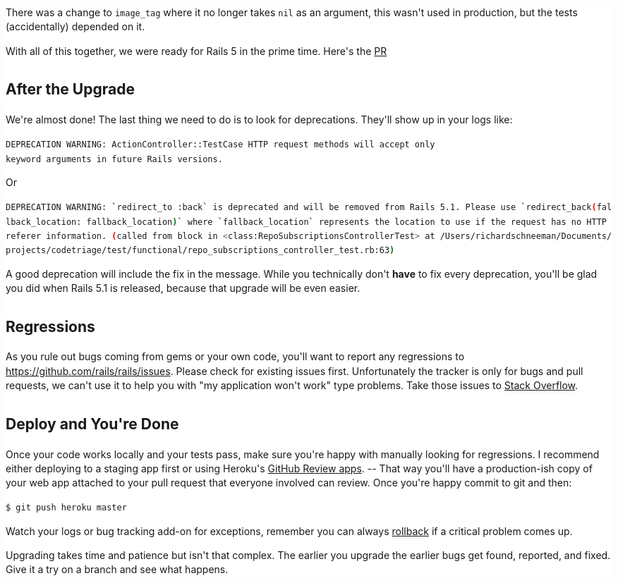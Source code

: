 There was a change to `image_tag` where it no longer takes `nil` as an argument, this wasn't used in production, but the tests (accidentally) depended on it.

With all of this together, we were ready for Rails 5 in the prime time. Here's the [PR]( https://github.com/codetriage/codetriage/pull/435)

## After the Upgrade

We're almost done! The last thing we need to do is to look for deprecations. They'll show up in your logs like:

```sh
DEPRECATION WARNING: ActionController::TestCase HTTP request methods will accept only
keyword arguments in future Rails versions.
```

Or

```sh
DEPRECATION WARNING: `redirect_to :back` is deprecated and will be removed from Rails 5.1. Please use `redirect_back(fallback_location: fallback_location)` where `fallback_location` represents the location to use if the request has no HTTP referer information. (called from block in <class:RepoSubscriptionsControllerTest> at /Users/richardschneeman/Documents/projects/codetriage/test/functional/repo_subscriptions_controller_test.rb:63)
```

A good deprecation will include the fix in the message. While you technically don't __have__ to fix every deprecation, you'll be glad you did when Rails 5.1 is released, because that upgrade will be even easier.

## Regressions

As you rule out bugs coming from gems or your own code, you'll want to report any regressions to https://github.com/rails/rails/issues. Please check for existing issues first. Unfortunately the tracker is only for bugs and pull requests, we can't use it to help you with "my application won't work" type problems. Take those issues to [Stack Overflow](https://stackoverflow.com).

## Deploy and You're Done

Once your code works locally and your tests pass, make sure you're happy with manually looking for regressions. I recommend either deploying to a staging app first or using Heroku's [GitHub Review apps](https://devcenter.heroku.com/articles/github-integration#review-apps). -- That way you'll have a production-ish copy of your web app attached to your pull request that everyone involved can review. Once you're happy commit to git and then:

```sh
$ git push heroku master
```

Watch your logs or bug tracking add-on for exceptions, remember you can always [rollback](https://devcenter.heroku.com/articles/releases#rollback) if a critical problem comes up.

Upgrading takes time and patience but isn't that complex. The earlier you upgrade the earlier bugs get found, reported, and fixed. Give it a try on a branch and see what happens.

